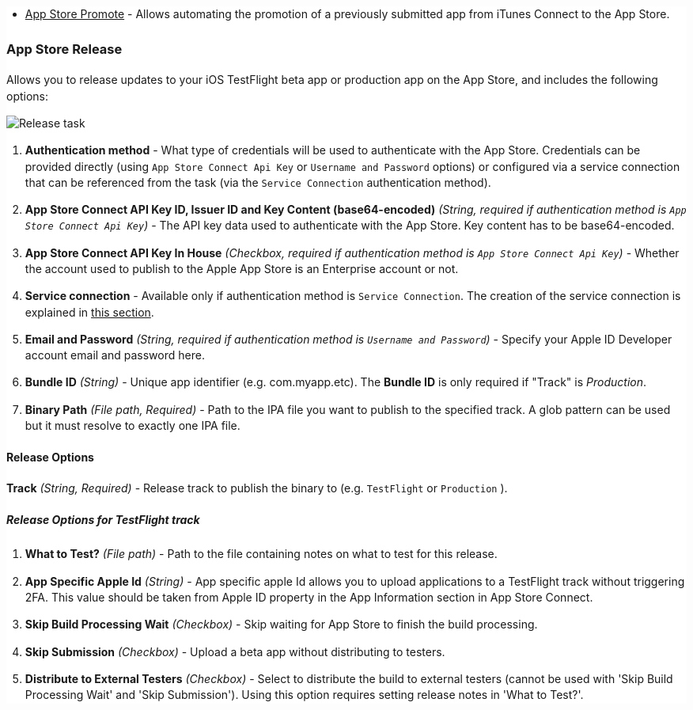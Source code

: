 * [App Store Promote](#app-store-promote) - Allows automating the promotion of a previously submitted app from iTunes Connect to the App Store.

### App Store Release

Allows you to release updates to your iOS TestFlight beta app or production app on the App Store, and includes the following options:

![Release task](/images/release-task-with-advanced.png)

1. **Authentication method** - What type of credentials will be used to authenticate with the App Store. Credentials can be provided directly (using `App Store Connect Api Key` or `Username and Password` options) or configured via a service connection that can be referenced from the task (via the `Service Connection` authentication method).

2. **App Store Connect API Key ID, Issuer ID and Key Content (base64-encoded)** *(String, required if authentication method is `App Store Connect Api Key`)* - The API key data used to authenticate with the App Store. Key content has to be base64-encoded.

3. **App Store Connect API Key In House** *(Checkbox, required if authentication method is `App Store Connect Api Key`)* - Whether the account used to publish to the Apple App Store is an Enterprise account or not.

4. **Service connection** - Available only if authentication method is `Service Connection`. The creation of the service connection is explained in [this section](#configuring-your-app-store-publisher-credentials).

5. **Email and Password** *(String, required if authentication method is `Username and Password`)* - Specify your Apple ID Developer account email and password here.

6. **Bundle ID** *(String)* - Unique app identifier (e.g. com.myapp.etc).  The **Bundle ID** is only required if "Track" is *Production*.

7. **Binary Path** *(File path, Required)* - Path to the IPA file you want to publish to the specified track.  A glob pattern can be used but it must resolve to exactly one IPA file.

#### Release Options

**Track** *(String, Required)* - Release track to publish the binary to (e.g. `TestFlight`  or `Production` ).

##### Release Options for TestFlight track

1. **What to Test?** *(File path)* - Path to the file containing notes on what to test for this release.

2. **App Specific Apple Id** *(String)* - App specific apple Id allows you to upload applications to a TestFlight track without triggering 2FA. This value should be taken from Apple ID property in the App Information section in App Store Connect.

3. **Skip Build Processing Wait** *(Checkbox)* - Skip waiting for App Store to finish the build processing.

4. **Skip Submission** *(Checkbox)* - Upload a beta app without distributing to testers.

5. **Distribute to External Testers** *(Checkbox)* - Select to distribute the build to external testers (cannot be used with 'Skip Build Processing Wait' and 'Skip Submission').  Using this option requires setting release notes in 'What to Test?'.
